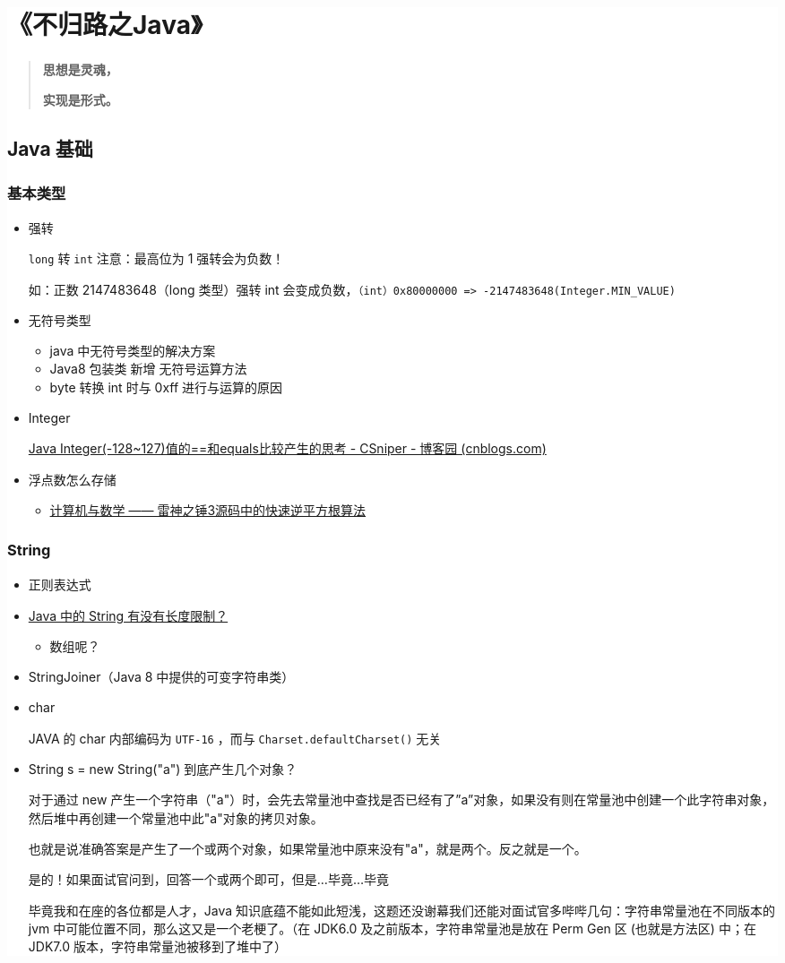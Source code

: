 # 《不归路之Java》


> **思想是灵魂，**
>
> **实现是形式。**



## Java 基础

### 基本类型

- 强转

  `long` 转 `int` 注意：最高位为 1 强转会为负数！

  如：正数 2147483648（long 类型）强转 int 会变成负数，`（int）0x80000000 => -2147483648(Integer.MIN_VALUE)`

- 无符号类型

  - java 中无符号类型的解决方案
  - Java8 包装类 新增 无符号运算方法
  - byte 转换 int 时与 0xff 进行与运算的原因

- Integer
  
  [Java Integer(-128~127)值的==和equals比较产生的思考 - CSniper - 博客园 (cnblogs.com)](https://www.cnblogs.com/csniper/p/5882760.html)
  
- 浮点数怎么存储
  
  - [计算机与数学 —— 雷神之锤3源码中的快速逆平方根算法](https://blog.csdn.net/noahzuo/article/details/51555161)



### String

- 正则表达式

- [Java 中的 String 有没有长度限制？](https://www.hollischuang.com/archives/3916)

  - 数组呢？

- StringJoiner（Java 8 中提供的可变字符串类）

- char

  JAVA 的 char 内部编码为 `UTF-16` ，而与 `Charset.defaultCharset()` 无关

- String s = new String("a") 到底产生几个对象？

  对于通过 new 产生一个字符串（"a"）时，会先去常量池中查找是否已经有了”a”对象，如果没有则在常量池中创建一个此字符串对象，然后堆中再创建一个常量池中此"a"对象的拷贝对象。

  也就是说准确答案是产生了一个或两个对象，如果常量池中原来没有"a"，就是两个。反之就是一个。

  是的！如果面试官问到，回答一个或两个即可，但是…毕竟…毕竟

  毕竟我和在座的各位都是人才，Java 知识底蕴不能如此短浅，这题还没谢幕我们还能对面试官多哔哔几句：字符串常量池在不同版本的 jvm 中可能位置不同，那么这又是一个老梗了。（在 JDK6.0 及之前版本，字符串常量池是放在 Perm Gen 区 (也就是方法区) 中；在 JDK7.0 版本，字符串常量池被移到了堆中了）
